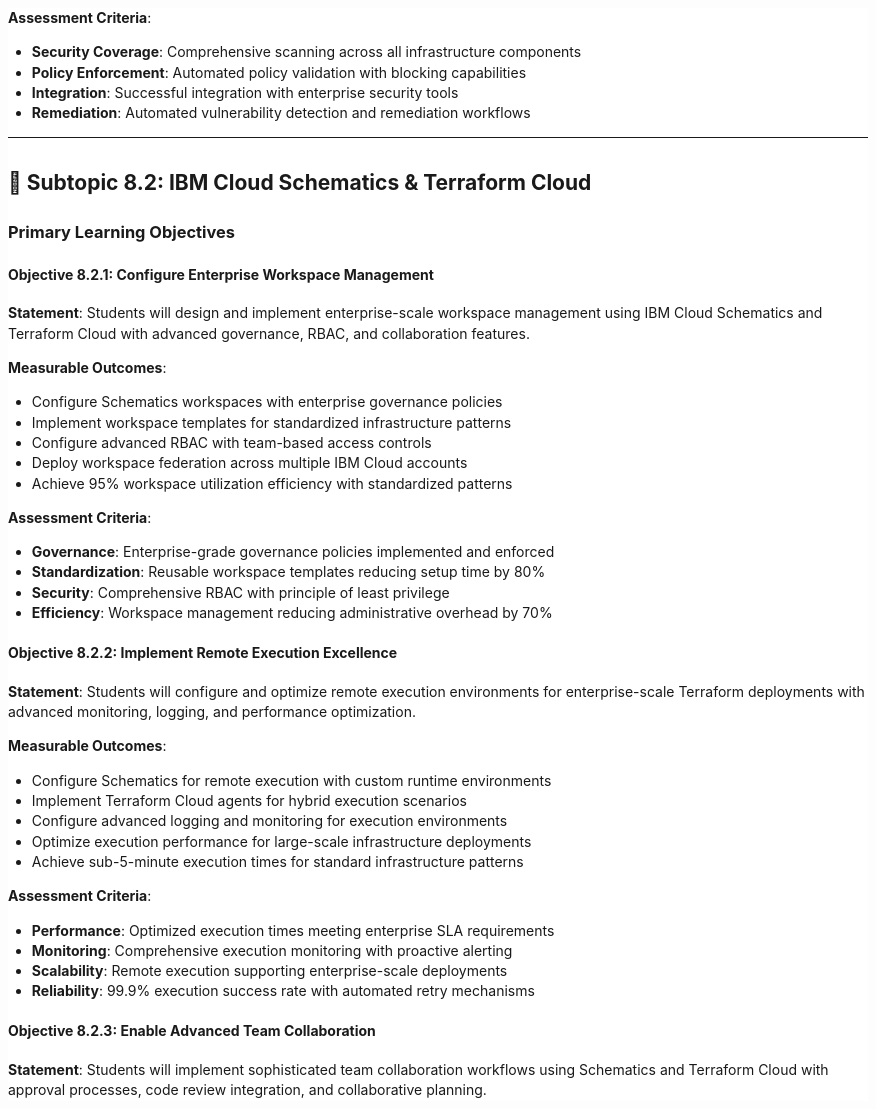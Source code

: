 **Assessment Criteria**:
- **Security Coverage**: Comprehensive scanning across all infrastructure components
- **Policy Enforcement**: Automated policy validation with blocking capabilities
- **Integration**: Successful integration with enterprise security tools
- **Remediation**: Automated vulnerability detection and remediation workflows

---

## 🏢 **Subtopic 8.2: IBM Cloud Schematics & Terraform Cloud**

### **Primary Learning Objectives**

#### **Objective 8.2.1: Configure Enterprise Workspace Management**
**Statement**: Students will design and implement enterprise-scale workspace management using IBM Cloud Schematics and Terraform Cloud with advanced governance, RBAC, and collaboration features.

**Measurable Outcomes**:
- Configure Schematics workspaces with enterprise governance policies
- Implement workspace templates for standardized infrastructure patterns
- Configure advanced RBAC with team-based access controls
- Deploy workspace federation across multiple IBM Cloud accounts
- Achieve 95% workspace utilization efficiency with standardized patterns

**Assessment Criteria**:
- **Governance**: Enterprise-grade governance policies implemented and enforced
- **Standardization**: Reusable workspace templates reducing setup time by 80%
- **Security**: Comprehensive RBAC with principle of least privilege
- **Efficiency**: Workspace management reducing administrative overhead by 70%

#### **Objective 8.2.2: Implement Remote Execution Excellence**
**Statement**: Students will configure and optimize remote execution environments for enterprise-scale Terraform deployments with advanced monitoring, logging, and performance optimization.

**Measurable Outcomes**:
- Configure Schematics for remote execution with custom runtime environments
- Implement Terraform Cloud agents for hybrid execution scenarios
- Configure advanced logging and monitoring for execution environments
- Optimize execution performance for large-scale infrastructure deployments
- Achieve sub-5-minute execution times for standard infrastructure patterns

**Assessment Criteria**:
- **Performance**: Optimized execution times meeting enterprise SLA requirements
- **Monitoring**: Comprehensive execution monitoring with proactive alerting
- **Scalability**: Remote execution supporting enterprise-scale deployments
- **Reliability**: 99.9% execution success rate with automated retry mechanisms

#### **Objective 8.2.3: Enable Advanced Team Collaboration**
**Statement**: Students will implement sophisticated team collaboration workflows using Schematics and Terraform Cloud with approval processes, code review integration, and collaborative planning.
